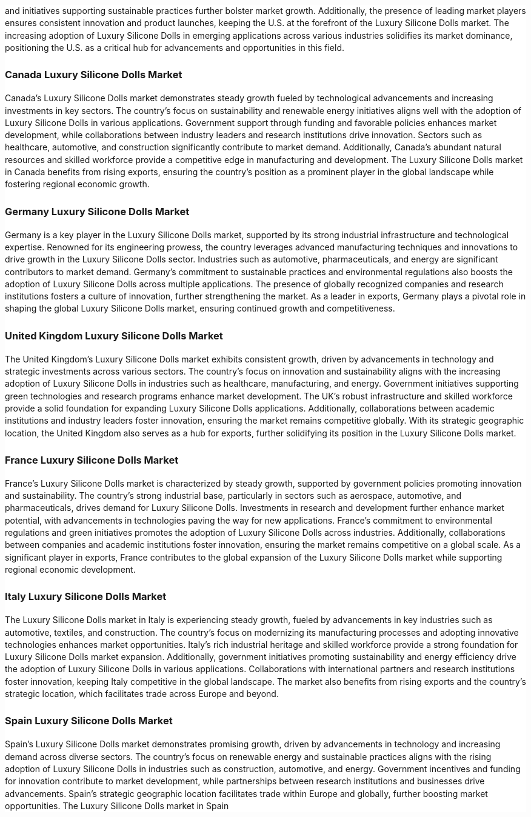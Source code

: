 and initiatives supporting sustainable practices further bolster market growth. Additionally, the presence of leading market players ensures consistent innovation and product launches, keeping the U.S. at the forefront of the Luxury Silicone Dolls market. The increasing adoption of Luxury Silicone Dolls in emerging applications across various industries solidifies its market dominance, positioning the U.S. as a critical hub for advancements and opportunities in this field.</p><h3>Canada Luxury Silicone Dolls Market</h3><p>Canada&rsquo;s Luxury Silicone Dolls market demonstrates steady growth fueled by technological advancements and increasing investments in key sectors. The country&rsquo;s focus on sustainability and renewable energy initiatives aligns well with the adoption of Luxury Silicone Dolls in various applications. Government support through funding and favorable policies enhances market development, while collaborations between industry leaders and research institutions drive innovation. Sectors such as healthcare, automotive, and construction significantly contribute to market demand. Additionally, Canada&rsquo;s abundant natural resources and skilled workforce provide a competitive edge in manufacturing and development. The Luxury Silicone Dolls market in Canada benefits from rising exports, ensuring the country&rsquo;s position as a prominent player in the global landscape while fostering regional economic growth.</p><h3>Germany Luxury Silicone Dolls Market</h3><p>Germany is a key player in the Luxury Silicone Dolls market, supported by its strong industrial infrastructure and technological expertise. Renowned for its engineering prowess, the country leverages advanced manufacturing techniques and innovations to drive growth in the Luxury Silicone Dolls sector. Industries such as automotive, pharmaceuticals, and energy are significant contributors to market demand. Germany&rsquo;s commitment to sustainable practices and environmental regulations also boosts the adoption of Luxury Silicone Dolls across multiple applications. The presence of globally recognized companies and research institutions fosters a culture of innovation, further strengthening the market. As a leader in exports, Germany plays a pivotal role in shaping the global Luxury Silicone Dolls market, ensuring continued growth and competitiveness.</p><h3>United Kingdom Luxury Silicone Dolls Market</h3><p>The United Kingdom&rsquo;s Luxury Silicone Dolls market exhibits consistent growth, driven by advancements in technology and strategic investments across various sectors. The country&rsquo;s focus on innovation and sustainability aligns with the increasing adoption of Luxury Silicone Dolls in industries such as healthcare, manufacturing, and energy. Government initiatives supporting green technologies and research programs enhance market development. The UK&rsquo;s robust infrastructure and skilled workforce provide a solid foundation for expanding Luxury Silicone Dolls applications. Additionally, collaborations between academic institutions and industry leaders foster innovation, ensuring the market remains competitive globally. With its strategic geographic location, the United Kingdom also serves as a hub for exports, further solidifying its position in the Luxury Silicone Dolls market.</p><h3>France Luxury Silicone Dolls Market</h3><p>France&rsquo;s Luxury Silicone Dolls market is characterized by steady growth, supported by government policies promoting innovation and sustainability. The country&rsquo;s strong industrial base, particularly in sectors such as aerospace, automotive, and pharmaceuticals, drives demand for Luxury Silicone Dolls. Investments in research and development further enhance market potential, with advancements in technologies paving the way for new applications. France&rsquo;s commitment to environmental regulations and green initiatives promotes the adoption of Luxury Silicone Dolls across industries. Additionally, collaborations between companies and academic institutions foster innovation, ensuring the market remains competitive on a global scale. As a significant player in exports, France contributes to the global expansion of the Luxury Silicone Dolls market while supporting regional economic development.</p><h3>Italy Luxury Silicone Dolls Market</h3><p>The Luxury Silicone Dolls market in Italy is experiencing steady growth, fueled by advancements in key industries such as automotive, textiles, and construction. The country&rsquo;s focus on modernizing its manufacturing processes and adopting innovative technologies enhances market opportunities. Italy&rsquo;s rich industrial heritage and skilled workforce provide a strong foundation for Luxury Silicone Dolls market expansion. Additionally, government initiatives promoting sustainability and energy efficiency drive the adoption of Luxury Silicone Dolls in various applications. Collaborations with international partners and research institutions foster innovation, keeping Italy competitive in the global landscape. The market also benefits from rising exports and the country&rsquo;s strategic location, which facilitates trade across Europe and beyond.</p><h3>Spain Luxury Silicone Dolls Market</h3><p>Spain&rsquo;s Luxury Silicone Dolls market demonstrates promising growth, driven by advancements in technology and increasing demand across diverse sectors. The country&rsquo;s focus on renewable energy and sustainable practices aligns with the rising adoption of Luxury Silicone Dolls in industries such as construction, automotive, and energy. Government incentives and funding for innovation contribute to market development, while partnerships between research institutions and businesses drive advancements. Spain&rsquo;s strategic geographic location facilitates trade within Europe and globally, further boosting market opportunities. The Luxury Silicone Dolls market in Spain